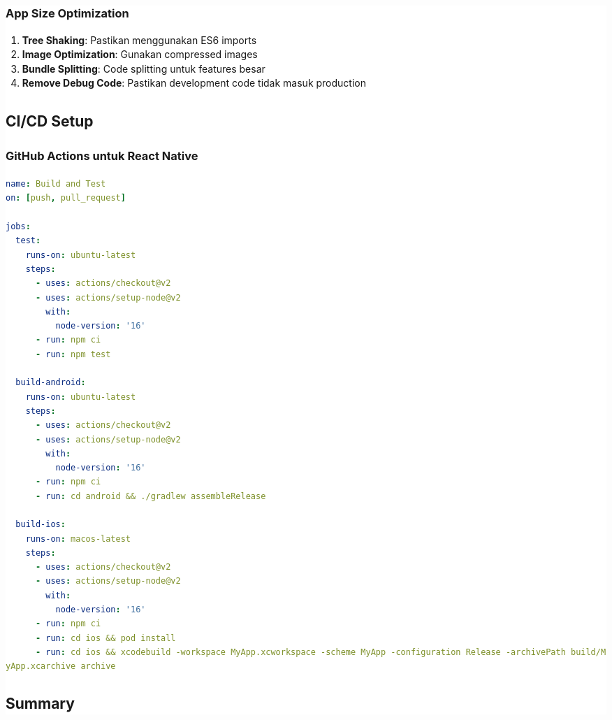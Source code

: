 ### App Size Optimization

1. **Tree Shaking**: Pastikan menggunakan ES6 imports
2. **Image Optimization**: Gunakan compressed images
3. **Bundle Splitting**: Code splitting untuk features besar
4. **Remove Debug Code**: Pastikan development code tidak masuk production

## CI/CD Setup

### GitHub Actions untuk React Native

```yaml
name: Build and Test
on: [push, pull_request]

jobs:
  test:
    runs-on: ubuntu-latest
    steps:
      - uses: actions/checkout@v2
      - uses: actions/setup-node@v2
        with:
          node-version: '16'
      - run: npm ci
      - run: npm test

  build-android:
    runs-on: ubuntu-latest
    steps:
      - uses: actions/checkout@v2
      - uses: actions/setup-node@v2
        with:
          node-version: '16'
      - run: npm ci
      - run: cd android && ./gradlew assembleRelease

  build-ios:
    runs-on: macos-latest
    steps:
      - uses: actions/checkout@v2
      - uses: actions/setup-node@v2
        with:
          node-version: '16'
      - run: npm ci
      - run: cd ios && pod install
      - run: cd ios && xcodebuild -workspace MyApp.xcworkspace -scheme MyApp -configuration Release -archivePath build/MyApp.xcarchive archive
```

## Summary
